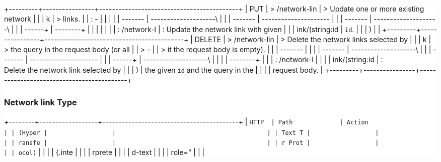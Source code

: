 +---------+----------------+-------------------------------------------+
| PUT     | > /network-lin | > Update one or more existing network     |
|         | k              | > links.                                  |
| :   -   |                |                                           |
|         | \-\-\-\-\-\-\- | \-\-\-\-\-\-\-\-\-\-\-\-\-\-\-\-\-\-\-\-\ |
|         | \-\-\-\-\-\-\- | -\-\-\-\-\-\-\-\-\-\-\-\-\-\-\-\-\-\-\-\- |
|         | \-\-\-\-\-\-\- | \-\-\-\-\-\-\-\-\-\-\-\-\-\-\-\-\-\-\-\-\ |
|         | \-\-\-\-\--+   | -\-\-\-\-\-\--+                           |
|         |                |                                           |
|         | :   /network-l | :   Update the network link with given    |
|         | ink/(string:id |     `id`.                                 |
|         | )              |                                           |
+---------+----------------+-------------------------------------------+
| DELETE  | > /network-lin | > Delete the network links selected by    |
|         | k              | > the query in the request body (or all   |
| > -     |                | > it the request body is empty).          |
|         | \-\-\-\-\-\-\- |                                           |
|         | \-\-\-\-\-\-\- | \-\-\-\-\-\-\-\-\-\-\-\-\-\-\-\-\-\-\-\-\ |
|         | \-\-\-\-\-\-\- | -\-\-\-\-\-\-\-\-\-\-\-\-\-\-\-\-\-\-\-\- |
|         | \-\-\-\-\--+   | \-\-\-\-\-\-\-\-\-\-\-\-\-\-\-\-\-\-\-\-\ |
|         |                | -\-\-\-\-\-\--+                           |
|         | :   /network-l |                                           |
|         | ink/(string:id | :   Delete the network link selected by   |
|         | )              |     the given `id` and the query in the   |
|         |                |     request body.                         |
+---------+----------------+-------------------------------------------+

### Network link Type

+--------+------------------+------------------------------------------+
| `HTTP  | Path             | Action                                   |
| (Hyper |                  |                                          |
| Text T |                  |                                          |
| ransfe |                  |                                          |
| r Prot |                  |                                          |
| ocol)` |                  |                                          |
| {.inte |                  |                                          |
| rprete |                  |                                          |
| d-text |                  |                                          |
| role=" |                  |                                          |